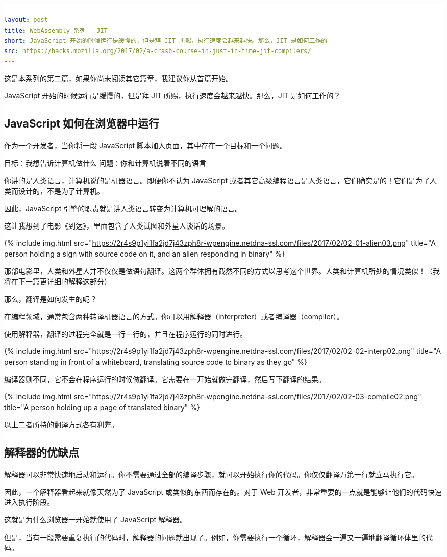 ```yaml
---
layout: post
title: WebAssembly 系列 - JIT
short: JavaScript 开始的时候运行是缓慢的，但是拜 JIT 所赐，执行速度会越来越快。那么，JIT 是如何工作的
src: https://hacks.mozilla.org/2017/02/a-crash-course-in-just-in-time-jit-compilers/
---
```


这是本系列的第二篇，如果你尚未阅读其它篇章，我建议你从首篇开始。

JavaScript 开始的时候运行是缓慢的，但是拜 JIT 所赐，执行速度会越来越快。那么，JIT 是如何工作的？

## JavaScript 如何在浏览器中运行

作为一个开发者，当你将一段 JavaScript 脚本加入页面，其中存在一个目标和一个问题。

目标：我想告诉计算机做什么
问题：你和计算机说着不同的语言

你讲的是人类语言，计算机说的是机器语言。即便你不认为 JavaScript 或者其它高级编程语言是人类语言，它们确实是的！它们是为了人类而设计的，不是为了计算机。

因此，JavaScript 引擎的职责就是讲人类语言转变为计算机可理解的语言。

这让我想到了电影《到达》，里面包含了人类试图和外星人谈话的场景。

{% include img.html src="https://2r4s9p1yi1fa2jd7j43zph8r-wpengine.netdna-ssl.com/files/2017/02/02-01-alien03.png" title="A person holding a sign with source code on it, and an alien responding in binary" %}

那部电影里，人类和外星人并不仅仅是做语句翻译。这两个群体拥有截然不同的方式以思考这个世界。人类和计算机所处的情况类似！（我将在下一篇更详细的解释这部分）

那么，翻译是如何发生的呢？

在编程领域，通常包含两种转译机器语言的方式。你可以用解释器（interpreter）或者编译器（compiler）。

使用解释器，翻译的过程完全就是一行一行的，并且在程序运行的同时进行。

{% include img.html src="https://2r4s9p1yi1fa2jd7j43zph8r-wpengine.netdna-ssl.com/files/2017/02/02-02-interp02.png" title="A person standing in front of a whiteboard, translating source code to binary as they go" %}

编译器则不同，它不会在程序运行的时候做翻译。它需要在一开始就做完翻译，然后写下翻译的结果。

{% include img.html src="https://2r4s9p1yi1fa2jd7j43zph8r-wpengine.netdna-ssl.com/files/2017/02/02-03-compile02.png" title="A person holding up a page of translated binary" %}

以上二者所持的翻译方式各有利弊。

## 解释器的优缺点

解释器可以非常快速地启动和运行。你不需要通过全部的编译步骤，就可以开始执行你的代码。你仅仅翻译万第一行就立马执行它。

因此，一个解释器看起来就像天然为了 JavaScript 或类似的东西而存在的。对于 Web 开发者，非常重要的一点就是能够让他们的代码快速进入执行阶段。

这就是为什么浏览器一开始就使用了 JavaScript 解释器。

但是，当有一段需要重复执行的代码时，解释器的问题就出现了。例如，你需要执行一个循环，解释器会一遍又一遍地翻译循环体里的代码。
